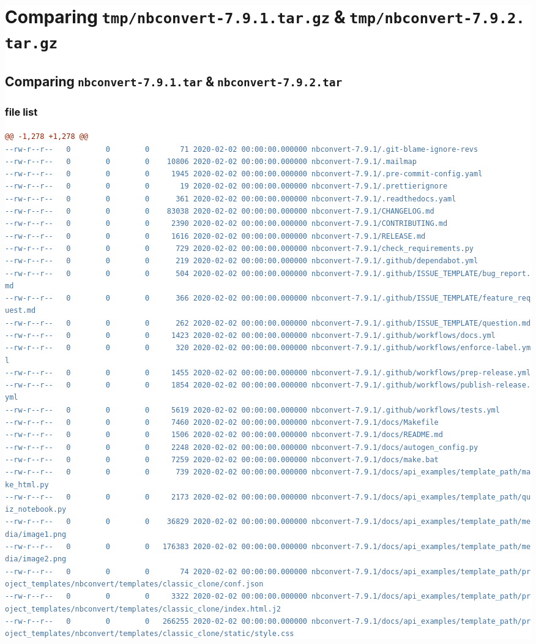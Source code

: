 # Comparing `tmp/nbconvert-7.9.1.tar.gz` & `tmp/nbconvert-7.9.2.tar.gz`

## Comparing `nbconvert-7.9.1.tar` & `nbconvert-7.9.2.tar`

### file list

```diff
@@ -1,278 +1,278 @@
--rw-r--r--   0        0        0       71 2020-02-02 00:00:00.000000 nbconvert-7.9.1/.git-blame-ignore-revs
--rw-r--r--   0        0        0    10806 2020-02-02 00:00:00.000000 nbconvert-7.9.1/.mailmap
--rw-r--r--   0        0        0     1945 2020-02-02 00:00:00.000000 nbconvert-7.9.1/.pre-commit-config.yaml
--rw-r--r--   0        0        0       19 2020-02-02 00:00:00.000000 nbconvert-7.9.1/.prettierignore
--rw-r--r--   0        0        0      361 2020-02-02 00:00:00.000000 nbconvert-7.9.1/.readthedocs.yaml
--rw-r--r--   0        0        0    83038 2020-02-02 00:00:00.000000 nbconvert-7.9.1/CHANGELOG.md
--rw-r--r--   0        0        0     2390 2020-02-02 00:00:00.000000 nbconvert-7.9.1/CONTRIBUTING.md
--rw-r--r--   0        0        0     1616 2020-02-02 00:00:00.000000 nbconvert-7.9.1/RELEASE.md
--rw-r--r--   0        0        0      729 2020-02-02 00:00:00.000000 nbconvert-7.9.1/check_requirements.py
--rw-r--r--   0        0        0      219 2020-02-02 00:00:00.000000 nbconvert-7.9.1/.github/dependabot.yml
--rw-r--r--   0        0        0      504 2020-02-02 00:00:00.000000 nbconvert-7.9.1/.github/ISSUE_TEMPLATE/bug_report.md
--rw-r--r--   0        0        0      366 2020-02-02 00:00:00.000000 nbconvert-7.9.1/.github/ISSUE_TEMPLATE/feature_request.md
--rw-r--r--   0        0        0      262 2020-02-02 00:00:00.000000 nbconvert-7.9.1/.github/ISSUE_TEMPLATE/question.md
--rw-r--r--   0        0        0     1423 2020-02-02 00:00:00.000000 nbconvert-7.9.1/.github/workflows/docs.yml
--rw-r--r--   0        0        0      320 2020-02-02 00:00:00.000000 nbconvert-7.9.1/.github/workflows/enforce-label.yml
--rw-r--r--   0        0        0     1455 2020-02-02 00:00:00.000000 nbconvert-7.9.1/.github/workflows/prep-release.yml
--rw-r--r--   0        0        0     1854 2020-02-02 00:00:00.000000 nbconvert-7.9.1/.github/workflows/publish-release.yml
--rw-r--r--   0        0        0     5619 2020-02-02 00:00:00.000000 nbconvert-7.9.1/.github/workflows/tests.yml
--rw-r--r--   0        0        0     7460 2020-02-02 00:00:00.000000 nbconvert-7.9.1/docs/Makefile
--rw-r--r--   0        0        0     1506 2020-02-02 00:00:00.000000 nbconvert-7.9.1/docs/README.md
--rw-r--r--   0        0        0     2248 2020-02-02 00:00:00.000000 nbconvert-7.9.1/docs/autogen_config.py
--rw-r--r--   0        0        0     7259 2020-02-02 00:00:00.000000 nbconvert-7.9.1/docs/make.bat
--rw-r--r--   0        0        0      739 2020-02-02 00:00:00.000000 nbconvert-7.9.1/docs/api_examples/template_path/make_html.py
--rw-r--r--   0        0        0     2173 2020-02-02 00:00:00.000000 nbconvert-7.9.1/docs/api_examples/template_path/quiz_notebook.py
--rw-r--r--   0        0        0    36829 2020-02-02 00:00:00.000000 nbconvert-7.9.1/docs/api_examples/template_path/media/image1.png
--rw-r--r--   0        0        0   176383 2020-02-02 00:00:00.000000 nbconvert-7.9.1/docs/api_examples/template_path/media/image2.png
--rw-r--r--   0        0        0       74 2020-02-02 00:00:00.000000 nbconvert-7.9.1/docs/api_examples/template_path/project_templates/nbconvert/templates/classic_clone/conf.json
--rw-r--r--   0        0        0     3322 2020-02-02 00:00:00.000000 nbconvert-7.9.1/docs/api_examples/template_path/project_templates/nbconvert/templates/classic_clone/index.html.j2
--rw-r--r--   0        0        0   266255 2020-02-02 00:00:00.000000 nbconvert-7.9.1/docs/api_examples/template_path/project_templates/nbconvert/templates/classic_clone/static/style.css
```
